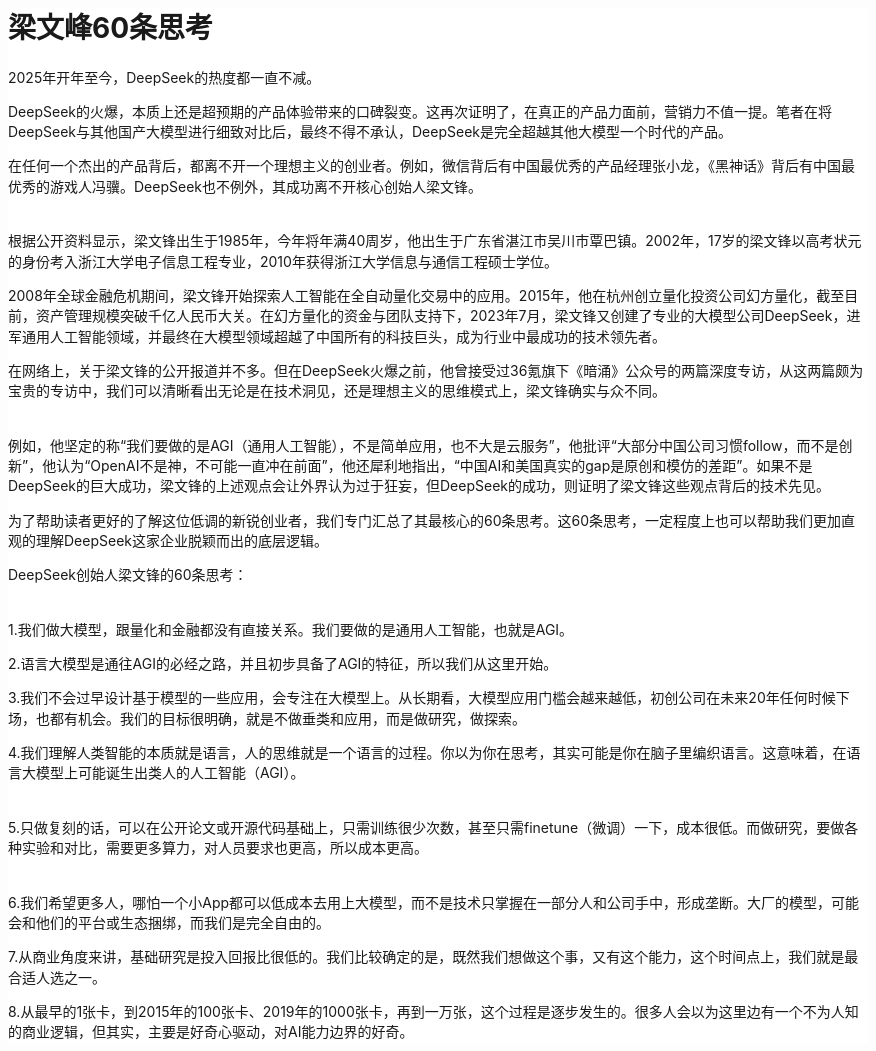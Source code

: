 # 梁文峰60条思考

2025年开年至今，DeepSeek的热度都一直不减。



DeepSeek的火爆，本质上还是超预期的产品体验带来的口碑裂变。这再次证明了，在真正的产品力面前，营销力不值一提。笔者在将DeepSeek与其他国产大模型进行细致对比后，最终不得不承认，DeepSeek是完全超越其他大模型一个时代的产品。



在任何一个杰出的产品背后，都离不开一个理想主义的创业者。例如，微信背后有中国最优秀的产品经理张小龙，《黑神话》背后有中国最优秀的游戏人冯骥。DeepSeek也不例外，其成功离不开核心创始人梁文锋。

\
根据公开资料显示，梁文锋出生于1985年，今年将年满40周岁，他出生于广东省湛江市吴川市覃巴镇。2002年，17岁的梁文锋以高考状元的身份考入浙江大学电子信息工程专业，2010年获得浙江大学信息与通信工程硕士学位。



2008年全球金融危机期间，梁文锋开始探索人工智能在全自动量化交易中的应用。2015年，他在杭州创立量化投资公司幻方量化，截至目前，资产管理规模突破千亿人民币大关。在幻方量化的资金与团队支持下，2023年7月，梁文锋又创建了专业的大模型公司DeepSeek，进军通用人工智能领域，并最终在大模型领域超越了中国所有的科技巨头，成为行业中最成功的技术领先者。&#x20;



在网络上，关于梁文锋的公开报道并不多。但在DeepSeek火爆之前，他曾接受过36氪旗下《暗涌》公众号的两篇深度专访，从这两篇颇为宝贵的专访中，我们可以清晰看出无论是在技术洞见，还是理想主义的思维模式上，梁文锋确实与众不同。

\
例如，他坚定的称“我们要做的是AGI（通用人工智能），不是简单应用，也不大是云服务”，他批评“大部分中国公司习惯follow，而不是创新”，他认为“OpenAI不是神，不可能一直冲在前面”，他还犀利地指出，“中国AI和美国真实的gap是原创和模仿的差距”。如果不是DeepSeek的巨大成功，梁文锋的上述观点会让外界认为过于狂妄，但DeepSeek的成功，则证明了梁文锋这些观点背后的技术先见。



为了帮助读者更好的了解这位低调的新锐创业者，我们专门汇总了其最核心的60条思考。这60条思考，一定程度上也可以帮助我们更加直观的理解DeepSeek这家企业脱颖而出的底层逻辑。



DeepSeek创始人梁文锋的60条思考：

\
1.我们做大模型，跟量化和金融都没有直接关系。我们要做的是通用人工智能，也就是AGI。



2.语言大模型是通往AGI的必经之路，并且初步具备了AGI的特征，所以我们从这里开始。



3.我们不会过早设计基于模型的一些应用，会专注在大模型上。从长期看，大模型应用门槛会越来越低，初创公司在未来20年任何时候下场，也都有机会。我们的目标很明确，就是不做垂类和应用，而是做研究，做探索。



4.我们理解人类智能的本质就是语言，人的思维就是一个语言的过程。你以为你在思考，其实可能是你在脑子里编织语言。这意味着，在语言大模型上可能诞生出类人的人工智能（AGI）。

\
5.只做复刻的话，可以在公开论文或开源代码基础上，只需训练很少次数，甚至只需finetune（微调）一下，成本很低。而做研究，要做各种实验和对比，需要更多算力，对人员要求也更高，所以成本更高。

\
6.我们希望更多人，哪怕一个小App都可以低成本去用上大模型，而不是技术只掌握在一部分人和公司手中，形成垄断。大厂的模型，可能会和他们的平台或生态捆绑，而我们是完全自由的。



7.从商业角度来讲，基础研究是投入回报比很低的。我们比较确定的是，既然我们想做这个事，又有这个能力，这个时间点上，我们就是最合适人选之一。



8.从最早的1张卡，到2015年的100张卡、2019年的1000张卡，再到一万张，这个过程是逐步发生的。很多人会以为这里边有一个不为人知的商业逻辑，但其实，主要是好奇心驱动，对AI能力边界的好奇。
